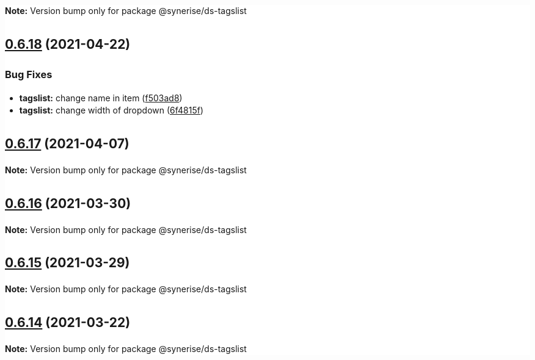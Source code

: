 **Note:** Version bump only for package @synerise/ds-tagslist





## [0.6.18](https://github.com/Synerise/synerise-design/compare/@synerise/ds-tagslist@0.6.17...@synerise/ds-tagslist@0.6.18) (2021-04-22)


### Bug Fixes

* **tagslist:** change name in item ([f503ad8](https://github.com/Synerise/synerise-design/commit/f503ad8e3c48d46a27cb0163a938e6c2c594f745))
* **tagslist:** change width of dropdown ([6f4815f](https://github.com/Synerise/synerise-design/commit/6f4815f552d16c1486b00a9266d62d1822844aa7))





## [0.6.17](https://github.com/Synerise/synerise-design/compare/@synerise/ds-tagslist@0.6.16...@synerise/ds-tagslist@0.6.17) (2021-04-07)

**Note:** Version bump only for package @synerise/ds-tagslist





## [0.6.16](https://github.com/Synerise/synerise-design/compare/@synerise/ds-tagslist@0.6.15...@synerise/ds-tagslist@0.6.16) (2021-03-30)

**Note:** Version bump only for package @synerise/ds-tagslist





## [0.6.15](https://github.com/Synerise/synerise-design/compare/@synerise/ds-tagslist@0.6.14...@synerise/ds-tagslist@0.6.15) (2021-03-29)

**Note:** Version bump only for package @synerise/ds-tagslist





## [0.6.14](https://github.com/Synerise/synerise-design/compare/@synerise/ds-tagslist@0.6.13...@synerise/ds-tagslist@0.6.14) (2021-03-22)

**Note:** Version bump only for package @synerise/ds-tagslist



